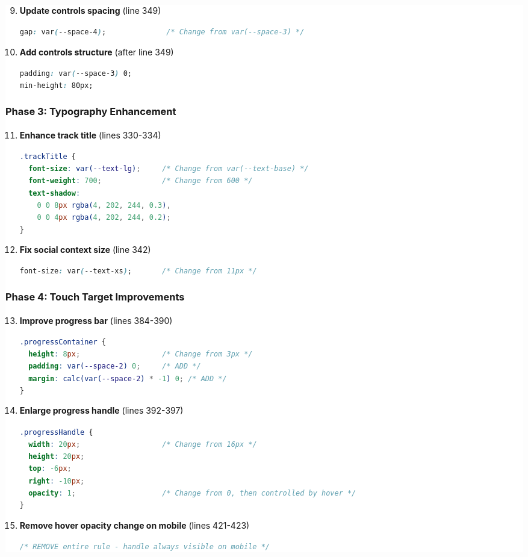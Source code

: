 9. **Update controls spacing** (line 349)
   ```css
   gap: var(--space-4);              /* Change from var(--space-3) */
   ```

10. **Add controls structure** (after line 349)
    ```css
    padding: var(--space-3) 0;
    min-height: 80px;
    ```

### Phase 3: Typography Enhancement

11. **Enhance track title** (lines 330-334)
    ```css
    .trackTitle {
      font-size: var(--text-lg);     /* Change from var(--text-base) */
      font-weight: 700;              /* Change from 600 */
      text-shadow:
        0 0 8px rgba(4, 202, 244, 0.3),
        0 0 4px rgba(4, 202, 244, 0.2);
    }
    ```

12. **Fix social context size** (line 342)
    ```css
    font-size: var(--text-xs);       /* Change from 11px */
    ```

### Phase 4: Touch Target Improvements

13. **Improve progress bar** (lines 384-390)
    ```css
    .progressContainer {
      height: 8px;                   /* Change from 3px */
      padding: var(--space-2) 0;     /* ADD */
      margin: calc(var(--space-2) * -1) 0; /* ADD */
    }
    ```

14. **Enlarge progress handle** (lines 392-397)
    ```css
    .progressHandle {
      width: 20px;                   /* Change from 16px */
      height: 20px;
      top: -6px;
      right: -10px;
      opacity: 1;                    /* Change from 0, then controlled by hover */
    }
    ```

15. **Remove hover opacity change on mobile** (lines 421-423)
    ```css
    /* REMOVE entire rule - handle always visible on mobile */
    ```
